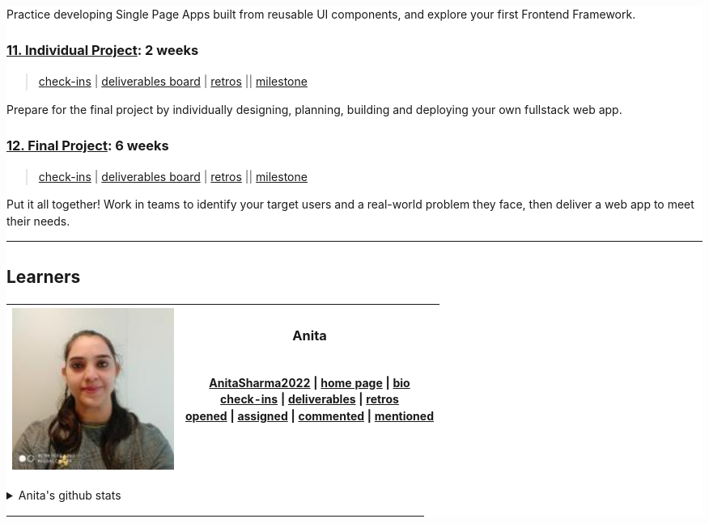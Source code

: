 Practice developing Single Page Apps built from reusable UI components, and
explore your first Frontend Framework.

### [11. Individual Project](https://github.com/hackyourfuturebelgium/individual-project): 2 weeks

> [check-ins](https://github.com/HYF-Class19/home/issues/?q=milestone%3A"11.%20Individual%20Project"+label%3Acheck-in)
> |
> [deliverables board](https://github.com/HYF-Class19/home/projects/1?card_filter_query=milestone%3A"11.%20Individual%20Project"+label%3Adeliverable)
> |
> [retros](https://github.com/HYF-Class19/home/issues/?q=milestone%3A"11.%20Individual%20Project"+label%3Aretro+label%3Acheck-in)
> || [milestone](https://github.com/HYF-Class19/home/milestone/12)

Prepare for the final project by individually designing, planning, building and
deploying your own fullstack web app.

### [12. Final Project](https://github.com/hackyourfuturebelgium/final-project): 6 weeks

> [check-ins](https://github.com/HYF-Class19/home/issues/?q=milestone%3A"12.%20Final%20Project"+label%3Acheck-in)
> |
> [deliverables board](https://github.com/HYF-Class19/home/projects/1?card_filter_query=milestone%3A"12.%20Final%20Project"+label%3Adeliverable)
> |
> [retros](https://github.com/HYF-Class19/home/issues/?q=milestone%3A"12.%20Final%20Project"+label%3Aretro+label%3Acheck-in)
> || [milestone](https://github.com/HYF-Class19/home/milestone/13)

Put it all together! Work in teams to identify your target users and a
real-world problem they face, then deliver a web app to meet their needs.

---





## Learners

| <img src="./admin/assets/avatars/AnitaSharma2022.png" height="200px" width="200px" alt="AnitaSharma2022 avatar" /> | <h3 id="AnitaSharma2022">Anita</h3><br>[AnitaSharma2022](https://github.com/AnitaSharma2022) \| [home page](https://AnitaSharma2022.github.io) \| [bio](./student-bios/AnitaSharma2022.md)<br>[check-ins](https://github.com/HYF-Class19/home/issues/?q=assignee%3AAnitaSharma2022+label%3Acheck-in) \| [deliverables](https://github.com/HYF-Class19/home/projects/1?card_filter_query=assignee%3AAnitaSharma2022+label%3Adeliverable) \| [retros](https://github.com/HYF-Class19/home/issues/?q=assignee%3AAnitaSharma2022+label%3Aretro+label%3Acheck-in)<br>[opened](https://github.com/HYF-Class19/home/issues?q=author%3AAnitaSharma2022) \| [assigned](https://github.com/HYF-Class19/home/issues?q=assignee%3AAnitaSharma2022) \| [commented](https://github.com/HYF-Class19/home/issues?q=commenter%3AAnitaSharma2022) \| [mentioned](https://github.com/HYF-Class19/home/issues?q=mentions%3AAnitaSharma2022) |
| ------------------------------------------------------------------------------------------------------------------ | ----------------------------------------------------------------------------------------------------------------------------------------------------------------------------------------------------------------------------------------------------------------------------------------------------------------------------------------------------------------------------------------------------------------------------------------------------------------------------------------------------------------------------------------------------------------------------------------------------------------------------------------------------------------------------------------------------------------------------------------------------------------------------------------------------------------------------------------------------------------------------------------------------------------------- |

<details><summary>Anita's github stats</summary></details>
<hr style="width:60%;align:center">
